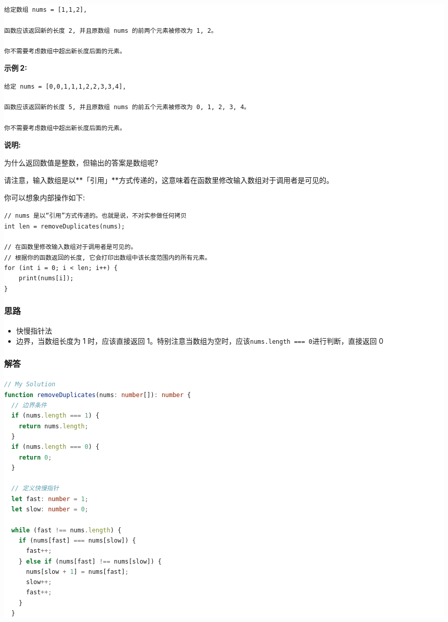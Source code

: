 ```
给定数组 nums = [1,1,2],

函数应该返回新的长度 2, 并且原数组 nums 的前两个元素被修改为 1, 2。

你不需要考虑数组中超出新长度后面的元素。
```

**示例 2:**

```
给定 nums = [0,0,1,1,1,2,2,3,3,4],

函数应该返回新的长度 5, 并且原数组 nums 的前五个元素被修改为 0, 1, 2, 3, 4。

你不需要考虑数组中超出新长度后面的元素。
```

**说明:**

为什么返回数值是整数，但输出的答案是数组呢?

请注意，输入数组是以**「引用」**方式传递的，这意味着在函数里修改输入数组对于调用者是可见的。

你可以想象内部操作如下:

```
// nums 是以“引用”方式传递的。也就是说，不对实参做任何拷贝
int len = removeDuplicates(nums);

// 在函数里修改输入数组对于调用者是可见的。
// 根据你的函数返回的长度, 它会打印出数组中该长度范围内的所有元素。
for (int i = 0; i < len; i++) {
    print(nums[i]);
}
```

### 思路

- 快慢指针法
- 边界，当数组长度为 1 时，应该直接返回 1。特别注意当数组为空时，应该`nums.length === 0`进行判断，直接返回 0

### 解答

```typescript
// My Solution
function removeDuplicates(nums: number[]): number {
  // 边界条件
  if (nums.length === 1) {
    return nums.length;
  }
  if (nums.length === 0) {
    return 0;
  }

  // 定义快慢指针
  let fast: number = 1;
  let slow: number = 0;

  while (fast !== nums.length) {
    if (nums[fast] === nums[slow]) {
      fast++;
    } else if (nums[fast] !== nums[slow]) {
      nums[slow + 1] = nums[fast];
      slow++;
      fast++;
    }
  }
```